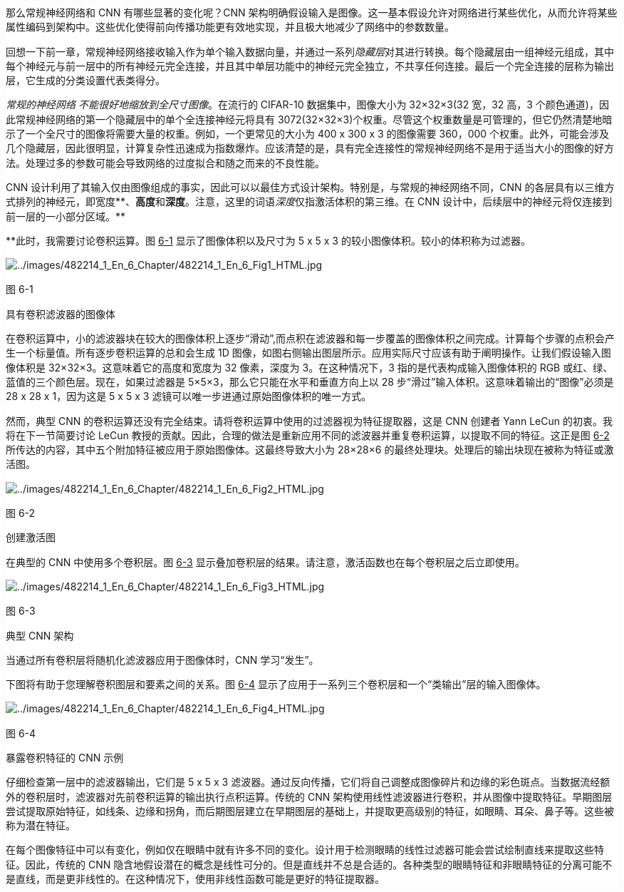 那么常规神经网络和 CNN 有哪些显著的变化呢？CNN 架构明确假设输入是图像。这一基本假设允许对网络进行某些优化，从而允许将某些属性编码到架构中。这些优化使得前向传播功能更有效地实现，并且极大地减少了网络中的参数数量。

回想一下前一章，常规神经网络接收输入作为单个输入数据向量，并通过一系列*隐藏层*对其进行转换。每个隐藏层由一组神经元组成，其中每个神经元与前一层中的所有神经元完全连接，并且其中单层功能中的神经元完全独立，不共享任何连接。最后一个完全连接的层称为输出层，它生成的分类设置代表类得分。

*常规的神经网络* *不能很好地缩放到全尺寸图像*。在流行的 CIFAR-10 数据集中，图像大小为 32×32×3(32 宽，32 高，3 个颜色通道)，因此常规神经网络的第一个隐藏层中的单个全连接神经元将具有 3072(32×32×3)个权重。尽管这个权重数量是可管理的，但它仍然清楚地暗示了一个全尺寸的图像将需要大量的权重。例如，一个更常见的大小为 400 x 300 x 3 的图像需要 360，000 个权重。此外，可能会涉及几个隐藏层，因此很明显，计算复杂性迅速成为指数爆炸。应该清楚的是，具有完全连接性的常规神经网络不是用于适当大小的图像的好方法。处理过多的参数可能会导致网络的过度拟合和随之而来的不良性能。

CNN 设计利用了其输入仅由图像组成的事实，因此可以以最佳方式设计架构。特别是，与常规的神经网络不同，CNN 的各层具有以三维方式排列的神经元，即宽度**、**高度**和**深度**。注意，这里的词语*深度*仅指激活体积的第三维。在 CNN 设计中，后续层中的神经元将仅连接到前一层的一小部分区域。**

 **此时，我需要讨论卷积运算。图 [6-1](#Fig1) 显示了图像体积以及尺寸为 5 x 5 x 3 的较小图像体积。较小的体积称为过滤器。

![../images/482214_1_En_6_Chapter/482214_1_En_6_Fig1_HTML.jpg](../images/482214_1_En_6_Chapter/482214_1_En_6_Fig1_HTML.jpg)

图 6-1

具有卷积滤波器的图像体

在卷积运算中，小的滤波器块在较大的图像体积上逐步“滑动”,而点积在滤波器和每一步覆盖的图像体积之间完成。计算每个步骤的点积会产生一个标量值。所有逐步卷积运算的总和会生成 1D 图像，如图右侧输出图层所示。应用实际尺寸应该有助于阐明操作。让我们假设输入图像体积是 32×32×3。这意味着它的高度和宽度为 32 像素，深度为 3。在这种情况下，3 指的是代表构成输入图像体积的 RGB 或红、绿、蓝值的三个颜色层。现在，如果过滤器是 5×5×3，那么它只能在水平和垂直方向上以 28 步“滑过”输入体积。这意味着输出的“图像”必须是 28 x 28 x 1，因为这是 5 x 5 x 3 滤镜可以唯一步进通过原始图像体积的唯一方式。

然而，典型 CNN 的卷积运算还没有完全结束。请将卷积运算中使用的过滤器视为特征提取器，这是 CNN 创建者 Yann LeCun 的初衷。我将在下一节简要讨论 LeCun 教授的贡献。因此，合理的做法是重新应用不同的滤波器并重复卷积运算，以提取不同的特征。这正是图 [6-2](#Fig2) 所传达的内容，其中五个附加特征被应用于原始图像体。这最终导致大小为 28×28×6 的最终处理块。处理后的输出块现在被称为特征或激活图。

![../images/482214_1_En_6_Chapter/482214_1_En_6_Fig2_HTML.jpg](../images/482214_1_En_6_Chapter/482214_1_En_6_Fig2_HTML.jpg)

图 6-2

创建激活图

在典型的 CNN 中使用多个卷积层。图 [6-3](#Fig3) 显示叠加卷积层的结果。请注意，激活函数也在每个卷积层之后立即使用。

![../images/482214_1_En_6_Chapter/482214_1_En_6_Fig3_HTML.jpg](../images/482214_1_En_6_Chapter/482214_1_En_6_Fig3_HTML.jpg)

图 6-3

典型 CNN 架构

当通过所有卷积层将随机化滤波器应用于图像体时，CNN 学习“发生”。

下图将有助于您理解卷积图层和要素之间的关系。图 [6-4](#Fig4) 显示了应用于一系列三个卷积层和一个“类输出”层的输入图像体。

![../images/482214_1_En_6_Chapter/482214_1_En_6_Fig4_HTML.jpg](../images/482214_1_En_6_Chapter/482214_1_En_6_Fig4_HTML.jpg)

图 6-4

暴露卷积特征的 CNN 示例

仔细检查第一层中的滤波器输出，它们是 5 x 5 x 3 滤波器。通过反向传播，它们将自己调整成图像碎片和边缘的彩色斑点。当数据流经额外的卷积层时，滤波器对先前卷积运算的输出执行点积运算。传统的 CNN 架构使用线性滤波器进行卷积，并从图像中提取特征。早期图层尝试提取原始特征，如线条、边缘和拐角，而后期图层建立在早期图层的基础上，并提取更高级别的特征，如眼睛、耳朵、鼻子等。这些被称为潜在特征。

在每个图像特征中可以有变化，例如仅在眼睛中就有许多不同的变化。设计用于检测眼睛的线性过滤器可能会尝试绘制直线来提取这些特征。因此，传统的 CNN 隐含地假设潜在的概念是线性可分的。但是直线并不总是合适的。各种类型的眼睛特征和非眼睛特征的分离可能不是直线，而是更非线性的。在这种情况下，使用非线性函数可能是更好的特征提取器。

